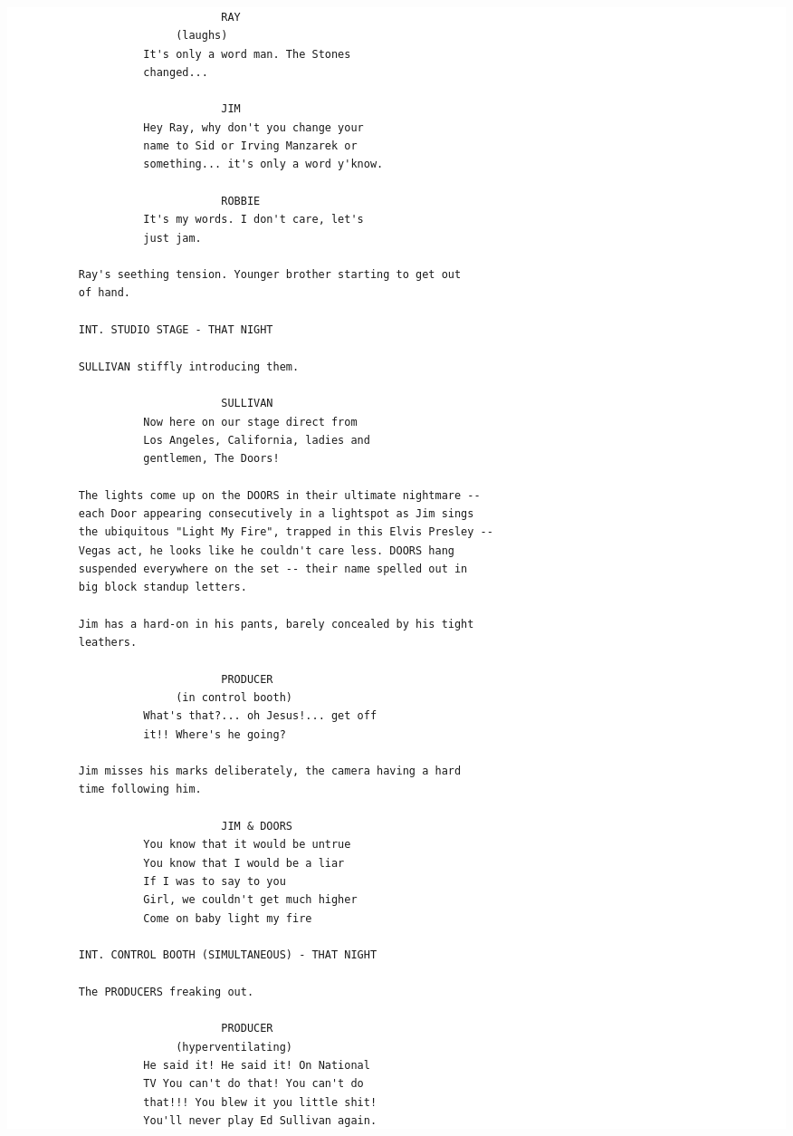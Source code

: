                                      RAY
                              (laughs)
                         It's only a word man. The Stones 
                         changed...

                                     JIM
                         Hey Ray, why don't you change your 
                         name to Sid or Irving Manzarek or 
                         something... it's only a word y'know.

                                     ROBBIE
                         It's my words. I don't care, let's 
                         just jam.

               Ray's seething tension. Younger brother starting to get out 
               of hand.

               INT. STUDIO STAGE - THAT NIGHT

               SULLIVAN stiffly introducing them.

                                     SULLIVAN
                         Now here on our stage direct from 
                         Los Angeles, California, ladies and 
                         gentlemen, The Doors!

               The lights come up on the DOORS in their ultimate nightmare -- 
               each Door appearing consecutively in a lightspot as Jim sings 
               the ubiquitous "Light My Fire", trapped in this Elvis Presley -- 
               Vegas act, he looks like he couldn't care less. DOORS hang 
               suspended everywhere on the set -- their name spelled out in 
               big block standup letters.

               Jim has a hard-on in his pants, barely concealed by his tight 
               leathers.

                                     PRODUCER
                              (in control booth)
                         What's that?... oh Jesus!... get off 
                         it!! Where's he going?

               Jim misses his marks deliberately, the camera having a hard 
               time following him.

                                     JIM & DOORS
                         You know that it would be untrue 
                         You know that I would be a liar 
                         If I was to say to you 
                         Girl, we couldn't get much higher 
                         Come on baby light my fire

               INT. CONTROL BOOTH (SIMULTANEOUS) - THAT NIGHT

               The PRODUCERS freaking out.

                                     PRODUCER
                              (hyperventilating)
                         He said it! He said it! On National 
                         TV You can't do that! You can't do 
                         that!!! You blew it you little shit! 
                         You'll never play Ed Sullivan again.
